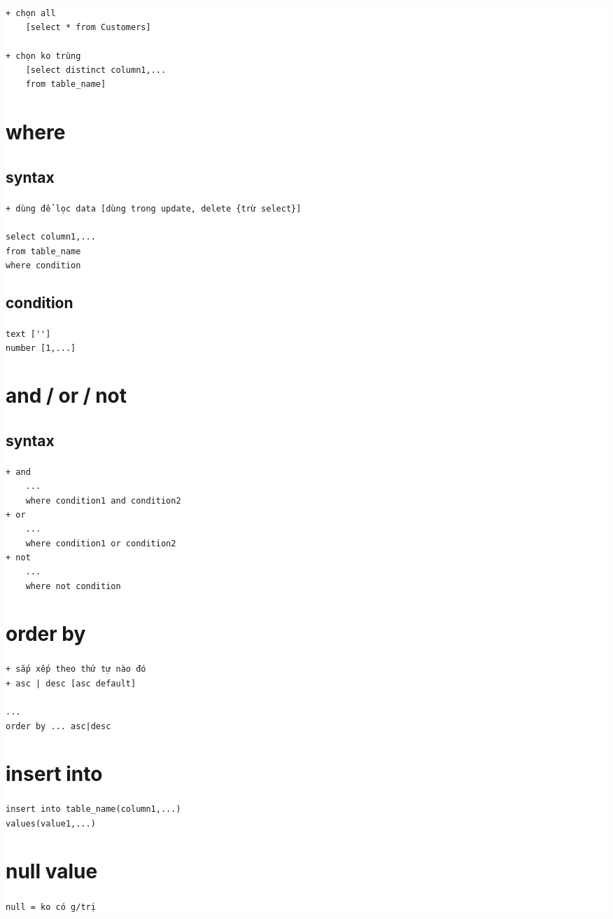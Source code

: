     + chọn all
        [select * from Customers]

    + chọn ko trùng
        [select distinct column1,...
        from table_name]

# where
## syntax
    + dùng để lọc data [dùng trong update, delete {trừ select}]

    select column1,...
    from table_name
    where condition

## condition
    text ['']
    number [1,...]

# and / or / not
## syntax
    + and
        ...
        where condition1 and condition2
    + or
        ...
        where condition1 or condition2
    + not
        ...
        where not condition

# order by
    + sắp xếp theo thứ tự nào đó
    + asc | desc [asc default]

    ...
    order by ... asc|desc

# insert into
    insert into table_name(column1,...)
    values(value1,...)

# null value
    null = ko có g/trị

